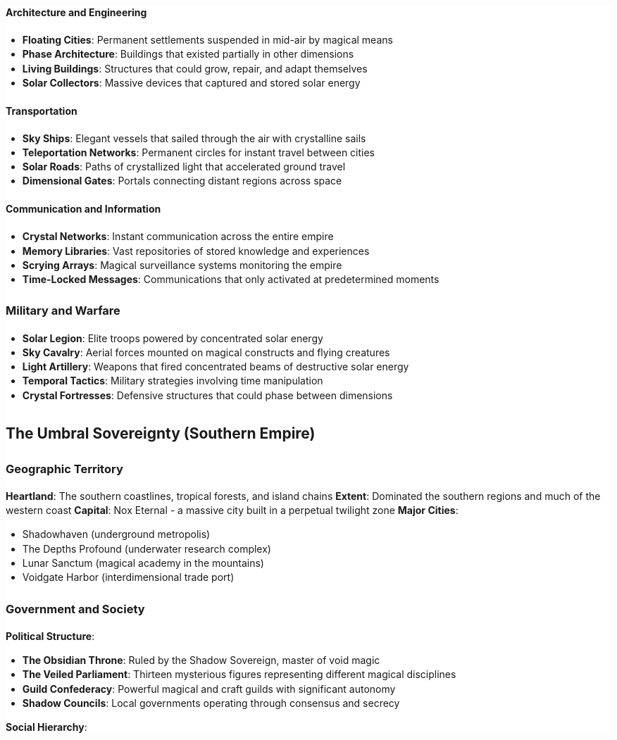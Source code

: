 #### Architecture and Engineering

- **Floating Cities**: Permanent settlements suspended in mid-air by magical means
- **Phase Architecture**: Buildings that existed partially in other dimensions
- **Living Buildings**: Structures that could grow, repair, and adapt themselves
- **Solar Collectors**: Massive devices that captured and stored solar energy

#### Transportation

- **Sky Ships**: Elegant vessels that sailed through the air with crystalline sails
- **Teleportation Networks**: Permanent circles for instant travel between cities
- **Solar Roads**: Paths of crystallized light that accelerated ground travel
- **Dimensional Gates**: Portals connecting distant regions across space

#### Communication and Information

- **Crystal Networks**: Instant communication across the entire empire
- **Memory Libraries**: Vast repositories of stored knowledge and experiences
- **Scrying Arrays**: Magical surveillance systems monitoring the empire
- **Time-Locked Messages**: Communications that only activated at predetermined moments

### Military and Warfare

- **Solar Legion**: Elite troops powered by concentrated solar energy
- **Sky Cavalry**: Aerial forces mounted on magical constructs and flying creatures
- **Light Artillery**: Weapons that fired concentrated beams of destructive solar energy
- **Temporal Tactics**: Military strategies involving time manipulation
- **Crystal Fortresses**: Defensive structures that could phase between dimensions

## The Umbral Sovereignty (Southern Empire)

### Geographic Territory

**Heartland**: The southern coastlines, tropical forests, and island chains 
**Extent**: Dominated the southern regions and much of the western coast 
**Capital**: Nox Eternal - a massive city built in a perpetual twilight zone 
**Major Cities**:
- Shadowhaven (underground metropolis)
- The Depths Profound (underwater research complex)
- Lunar Sanctum (magical academy in the mountains)
- Voidgate Harbor (interdimensional trade port)

### Government and Society

**Political Structure**:

- **The Obsidian Throne**: Ruled by the Shadow Sovereign, master of void magic
- **The Veiled Parliament**: Thirteen mysterious figures representing different magical disciplines
- **Guild Confederacy**: Powerful magical and craft guilds with significant autonomy
- **Shadow Councils**: Local governments operating through consensus and secrecy

**Social Hierarchy**:
